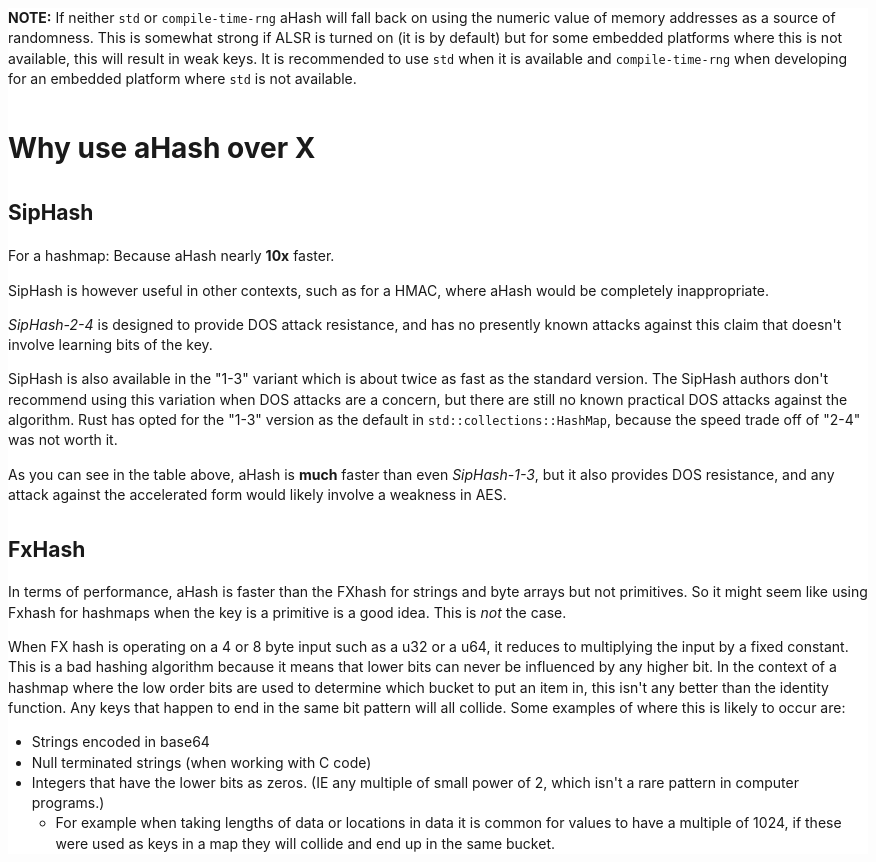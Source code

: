 **NOTE:** If neither `std` or `compile-time-rng` aHash will fall back on using the numeric value of memory addresses as a source of randomness.
This is somewhat strong if ALSR is turned on (it is by default) but for some embedded platforms where this is not available,
this will result in weak keys. It is recommended to use `std` when it is available and `compile-time-rng` when developing for an embedded platform where `std` is not available.

# Why use aHash over X

## SipHash

For a hashmap: Because aHash nearly **10x** faster.

SipHash is however useful in other contexts, such as for a HMAC, where aHash would be completely inappropriate.

*SipHash-2-4* is designed to provide DOS attack resistance, and has no presently known attacks
against this claim that doesn't involve learning bits of the key.

SipHash is also available in the "1-3" variant which is about twice as fast as the standard version.
The SipHash authors don't recommend using this variation when DOS attacks are a concern, but there are still no known
practical DOS attacks against the algorithm. Rust has opted for the "1-3" version as the  default in `std::collections::HashMap`,
because the speed trade off of "2-4" was not worth it.

As you can see in the table above, aHash is **much** faster than even *SipHash-1-3*, but it also provides DOS resistance,
and any attack against the accelerated form would likely involve a weakness in AES.

## FxHash

In terms of performance, aHash is faster than the FXhash for strings and byte arrays but not primitives.
So it might seem like using Fxhash for hashmaps when the key is a primitive is a good idea. This is *not* the case.

When FX hash is operating on a 4 or 8 byte input such as a u32 or a u64, it reduces to multiplying the input by a fixed
constant. This is a bad hashing algorithm because it means that lower bits can never be influenced by any higher bit. In
the context of a hashmap where the low order bits are used to determine which bucket to put an item in, this isn't
any better than the identity function. Any keys that happen to end in the same bit pattern will all collide. 
Some examples of where this is likely to occur are:

* Strings encoded in base64
* Null terminated strings (when working with C code)
* Integers that have the lower bits as zeros. (IE any multiple of small power of 2, which isn't a rare pattern in computer programs.)  
  * For example when taking lengths of data or locations in data it is common for values to
have a multiple of 1024, if these were used as keys in a map they will collide and end up in the same bucket.
